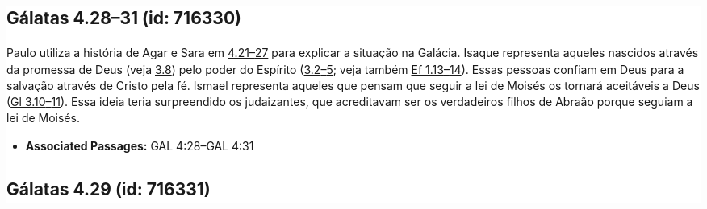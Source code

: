 ## Gálatas 4.28–31 (id: 716330)

Paulo utiliza a história de Agar e Sara em [4\.21](https://ref.ly/Gal4:21-Gal4:27)[–](https://ref.ly/Gal4:26-Gal4:27)[27](https://ref.ly/Gal4:21-Gal4:27) para explicar a situação na Galácia. Isaque representa aqueles nascidos através da promessa de Deus (veja [3\.8](https://ref.ly/Gal3:8)) pelo poder do Espírito ([3\.2](https://ref.ly/Gal3:2-Gal3:5)[–](https://ref.ly/Gal4:26-Gal4:27)[5](https://ref.ly/Gal3:2-Gal3:5); veja também [Ef 1\.13](https://ref.ly/Eph1:13-Eph1:14)[–](https://ref.ly/Gal4:26-Gal4:27)[14](https://ref.ly/Eph1:13-Eph1:14)). Essas pessoas confiam em Deus para a salvação através de Cristo pela fé. Ismael representa aqueles que pensam que seguir a lei de Moisés os tornará aceitáveis a Deus ([Gl 3\.10](https://ref.ly/Gal3:10-Gal3:11)[–](https://ref.ly/Gal4:26-Gal4:27)[11](https://ref.ly/Gal3:10-Gal3:11)). Essa ideia teria surpreendido os judaizantes, que acreditavam ser os verdadeiros filhos de Abraão porque seguiam a lei de Moisés.

* **Associated Passages:** GAL 4:28–GAL 4:31

## Gálatas 4.29 (id: 716331)

